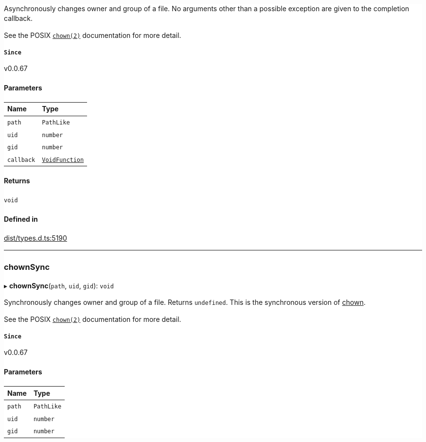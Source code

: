 Asynchronously changes owner and group of a file. No arguments other than a
possible exception are given to the completion callback.

See the POSIX [`chown(2)`](http://man7.org/linux/man-pages/man2/chown.2.html) documentation for more detail.

**`Since`**

v0.0.67

#### Parameters

| Name | Type |
| :------ | :------ |
| `path` | `PathLike` |
| `uid` | `number` |
| `gid` | `number` |
| `callback` | [`VoidFunction`](https://github.com/oven-sh/bun-types/blob/master/api-docs/interfaces/VoidFunction.md) |

#### Returns

`void`

#### Defined in

[dist/types.d.ts:5190](https://github.com/valgaze/bun-types/blob/6f8dbf8/dist/types.d.ts#L5190)

___

### chownSync

▸ **chownSync**(`path`, `uid`, `gid`): `void`

Synchronously changes owner and group of a file. Returns `undefined`.
This is the synchronous version of [chown](https://github.com/oven-sh/bun-types/blob/master/api-docs/modules/fs_.md#chown).

See the POSIX [`chown(2)`](http://man7.org/linux/man-pages/man2/chown.2.html) documentation for more detail.

**`Since`**

v0.0.67

#### Parameters

| Name | Type |
| :------ | :------ |
| `path` | `PathLike` |
| `uid` | `number` |
| `gid` | `number` |
